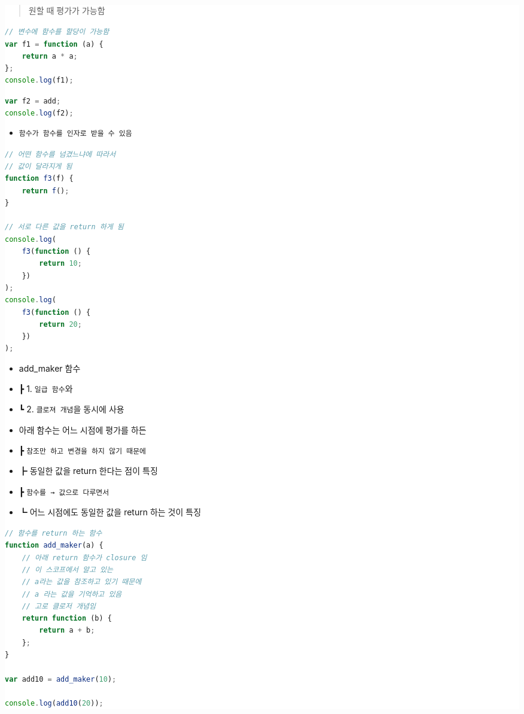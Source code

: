 > 원할 때 평가가 가능함

```js
// 변수에 함수를 할당이 가능함
var f1 = function (a) {
	return a * a;
};
console.log(f1);
```

```js
var f2 = add;
console.log(f2);
```

- `함수가 함수를 인자로 받을 수 있음`

```js
// 어떤 함수를 넘겼느냐에 따라서
// 값이 달라지게 됨
function f3(f) {
	return f();
}

// 서로 다른 값을 return 하게 됨
console.log(
	f3(function () {
		return 10;
	})
);
console.log(
	f3(function () {
		return 20;
	})
);
```

- add_maker 함수
- ┣ 1. `일급 함수`와
- ┗ 2. `클로져 개념`을 동시에 사용

- 아래 함수는 어느 시점에 평가를 하든
- ┣ `참조만 하고 변경을 하지 않기 때문에`
- ┣ 동일한 값을 return 한다는 점이 특징
- ┣ `함수를 → 값으로 다루면서`
- ┗ 어느 시점에도 동일한 값을 return 하는 것이 특징

```js
// 함수를 return 하는 함수
function add_maker(a) {
	// 아래 return 함수가 closure 임
	// 이 스코프에서 알고 있는
	// a라는 값을 참조하고 있기 때문에
	// a 라는 값을 기억하고 있음
	// 고로 클로저 개념임
	return function (b) {
		return a + b;
	};
}

var add10 = add_maker(10);

console.log(add10(20));
```
